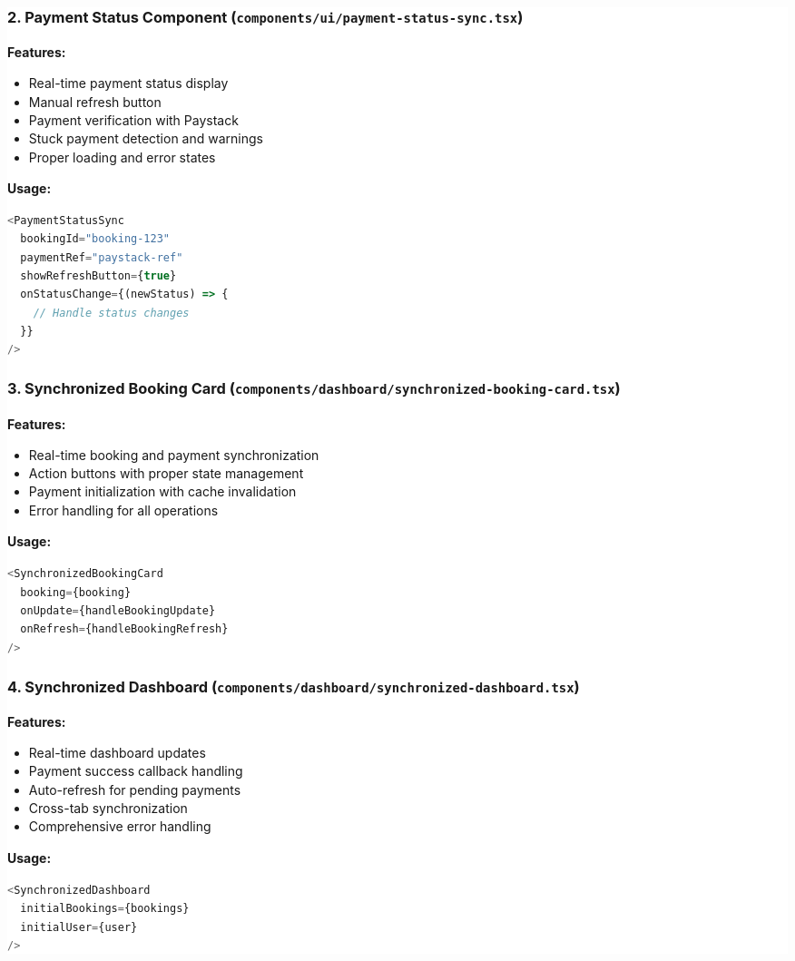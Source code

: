 ```typescript
```

### 2. Payment Status Component (`components/ui/payment-status-sync.tsx`)

**Features:**
- Real-time payment status display
- Manual refresh button
- Payment verification with Paystack
- Stuck payment detection and warnings
- Proper loading and error states

**Usage:**
```typescript
<PaymentStatusSync
  bookingId="booking-123"
  paymentRef="paystack-ref"
  showRefreshButton={true}
  onStatusChange={(newStatus) => {
    // Handle status changes
  }}
/>
```

### 3. Synchronized Booking Card (`components/dashboard/synchronized-booking-card.tsx`)

**Features:**
- Real-time booking and payment synchronization
- Action buttons with proper state management
- Payment initialization with cache invalidation
- Error handling for all operations

**Usage:**
```typescript
<SynchronizedBookingCard
  booking={booking}
  onUpdate={handleBookingUpdate}
  onRefresh={handleBookingRefresh}
/>
```

### 4. Synchronized Dashboard (`components/dashboard/synchronized-dashboard.tsx`)

**Features:**
- Real-time dashboard updates
- Payment success callback handling
- Auto-refresh for pending payments
- Cross-tab synchronization
- Comprehensive error handling

**Usage:**
```typescript
<SynchronizedDashboard
  initialBookings={bookings}
  initialUser={user}
/>
```
